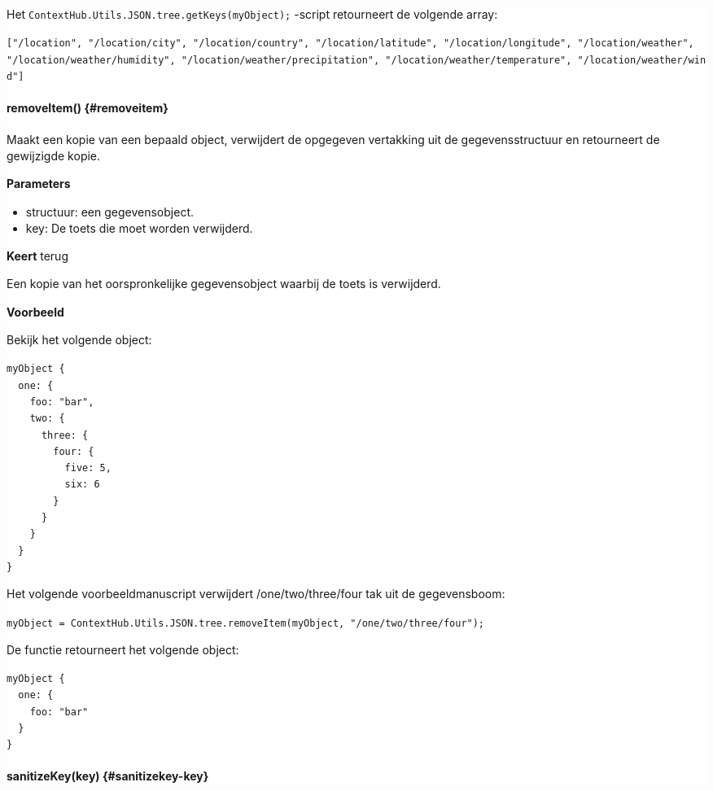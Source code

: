 Het `ContextHub.Utils.JSON.tree.getKeys(myObject);` -script retourneert de volgende array:

```
["/location", "/location/city", "/location/country", "/location/latitude", "/location/longitude", "/location/weather", "/location/weather/humidity", "/location/weather/precipitation", "/location/weather/temperature", "/location/weather/wind"]
```

#### removeItem() {#removeitem}

Maakt een kopie van een bepaald object, verwijdert de opgegeven vertakking uit de gegevensstructuur en retourneert de gewijzigde kopie.

**Parameters**

* structuur: een gegevensobject.
* key: De toets die moet worden verwijderd.

**Keert** terug

Een kopie van het oorspronkelijke gegevensobject waarbij de toets is verwijderd.

**Voorbeeld**

Bekijk het volgende object:

```
myObject {
  one: {
    foo: "bar",
    two: {
      three: {
        four: {
          five: 5,
          six: 6
        }
      }
    }
  }
}
```

Het volgende voorbeeldmanuscript verwijdert /one/two/three/four tak uit de gegevensboom:

```
myObject = ContextHub.Utils.JSON.tree.removeItem(myObject, "/one/two/three/four");
```

De functie retourneert het volgende object:

```
myObject {
  one: {
    foo: "bar"
  }
}
```

#### sanitizeKey(key) {#sanitizekey-key}
